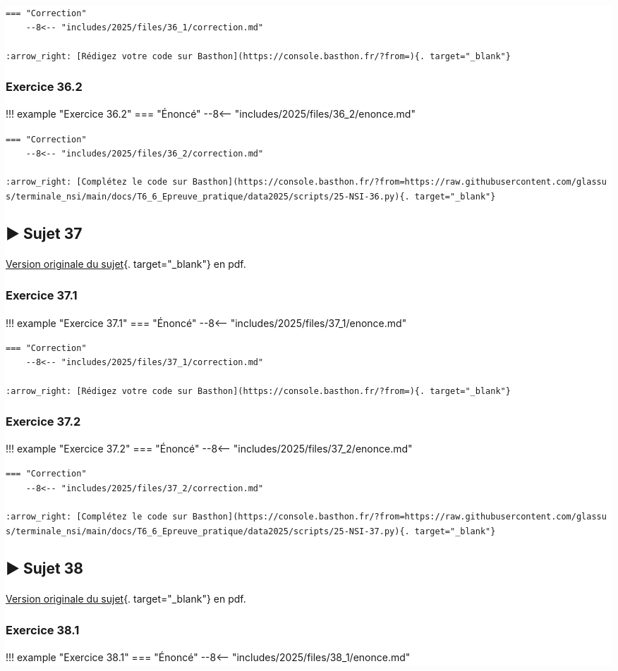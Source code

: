     === "Correction"
        --8<-- "includes/2025/files/36_1/correction.md"
    
    :arrow_right: [Rédigez votre code sur Basthon](https://console.basthon.fr/?from=){. target="_blank"}


### Exercice 36.2
!!! example "Exercice 36.2"
    === "Énoncé" 
        --8<-- "includes/2025/files/36_2/enonce.md"

    === "Correction"
        --8<-- "includes/2025/files/36_2/correction.md"
          
    :arrow_right: [Complétez le code sur Basthon](https://console.basthon.fr/?from=https://raw.githubusercontent.com/glassus/terminale_nsi/main/docs/T6_6_Epreuve_pratique/data2025/scripts/25-NSI-36.py){. target="_blank"}
    
## ▶ Sujet 37

[Version originale du sujet](pdf2025/25-NSI-37.pdf){. target="_blank"} en pdf.

### Exercice 37.1
!!! example "Exercice 37.1"
    === "Énoncé" 
        --8<-- "includes/2025/files/37_1/enonce.md"

    === "Correction"
        --8<-- "includes/2025/files/37_1/correction.md"
    
    :arrow_right: [Rédigez votre code sur Basthon](https://console.basthon.fr/?from=){. target="_blank"}


### Exercice 37.2
!!! example "Exercice 37.2"
    === "Énoncé" 
        --8<-- "includes/2025/files/37_2/enonce.md"

    === "Correction"
        --8<-- "includes/2025/files/37_2/correction.md"
          
    :arrow_right: [Complétez le code sur Basthon](https://console.basthon.fr/?from=https://raw.githubusercontent.com/glassus/terminale_nsi/main/docs/T6_6_Epreuve_pratique/data2025/scripts/25-NSI-37.py){. target="_blank"}
    
## ▶ Sujet 38

[Version originale du sujet](pdf2025/25-NSI-38.pdf){. target="_blank"} en pdf.

### Exercice 38.1
!!! example "Exercice 38.1"
    === "Énoncé" 
        --8<-- "includes/2025/files/38_1/enonce.md"
